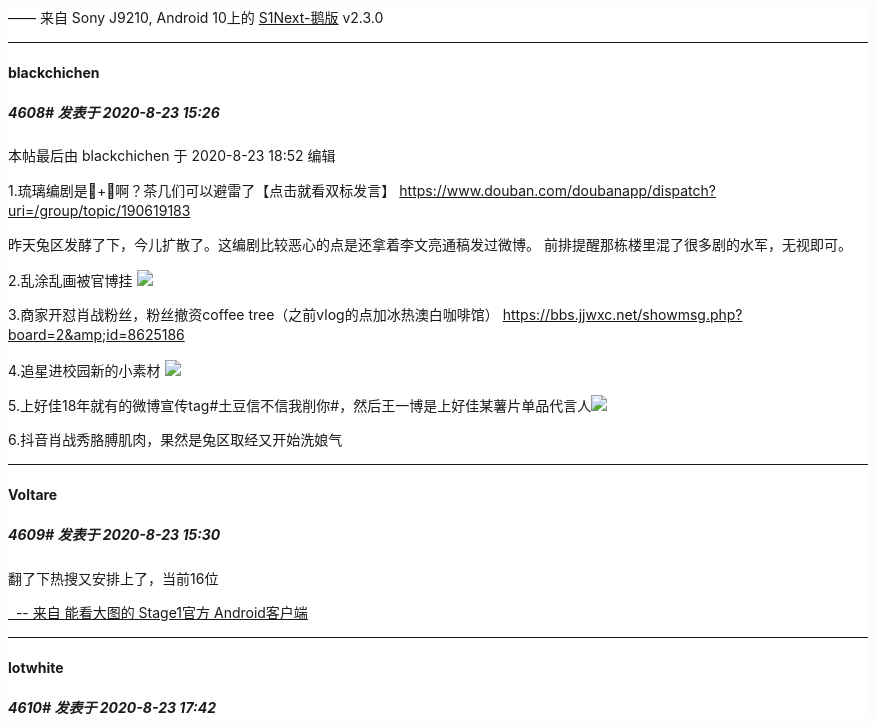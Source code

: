 —— 来自 Sony J9210, Android 10上的 [S1Next-鹅版](https://github.com/ykrank/S1-Next/releases) v2.3.0







-----

####  blackchichen  
##### 4608#       发表于 2020-8-23 15:26



 本帖最后由 blackchichen 于 2020-8-23 18:52 编辑 

1.琉璃编剧是🐢+🦐啊？茶几们可以避雷了【点击就看双标发言】
https://www.douban.com/doubanapp/dispatch?uri=/group/topic/190619183

昨天兔区发酵了下，今儿扩散了。这编剧比较恶心的点是还拿着李文亮通稿发过微博。
前排提醒那栋楼里混了很多剧的水军，无视即可。

2.乱涂乱画被官博挂
<img src="https://p.sda1.dev/0/f552941ff0ae3b0d96b83bd47c789227/IMG_C9F28330A84432A690D89A6682534FD2.png" referrerpolicy="no-referrer">

3.商家开怼肖战粉丝，粉丝撤资coffee tree（之前vlog的点加冰热澳白咖啡馆）
https://bbs.jjwxc.net/showmsg.php?board=2&amp;id=8625186

4.追星进校园新的小素材
<img src="https://p.sda1.dev/0/33aadaf4fcc22666722c92325dff8ebb/IMG_0A4A384BAE8811C98B84619C793CA635.jpeg" referrerpolicy="no-referrer">

5.上好佳18年就有的微博宣传tag#土豆信不信我削你#，然后王一博是上好佳某薯片单品代言人<img src="https://static.saraba1st.com/image/smiley/face2017/068.png" referrerpolicy="no-referrer">

6.抖音肖战秀胳膊肌肉，果然是兔区取经又开始洗娘气







-----

####  Voltare  
##### 4609#       发表于 2020-8-23 15:30




翻了下热搜又安排上了，当前16位

[  -- 来自 能看大图的 Stage1官方 Android客户端](https://www.coolapk.com/apk/140634)







-----

####  lotwhite  
##### 4610#       发表于 2020-8-23 17:42
